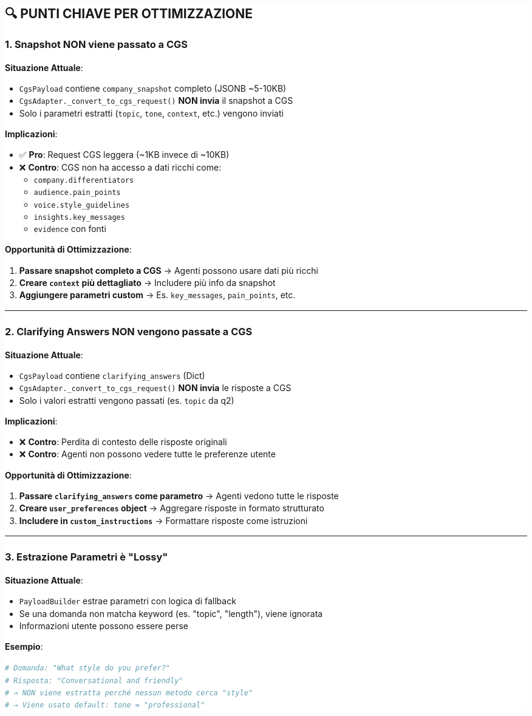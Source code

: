 
## 🔍 PUNTI CHIAVE PER OTTIMIZZAZIONE

### 1. **Snapshot NON viene passato a CGS**

**Situazione Attuale**:
- `CgsPayload` contiene `company_snapshot` completo (JSONB ~5-10KB)
- `CgsAdapter._convert_to_cgs_request()` **NON invia** il snapshot a CGS
- Solo i parametri estratti (`topic`, `tone`, `context`, etc.) vengono inviati

**Implicazioni**:
- ✅ **Pro**: Request CGS leggera (~1KB invece di ~10KB)
- ❌ **Contro**: CGS non ha accesso a dati ricchi come:
  - `company.differentiators`
  - `audience.pain_points`
  - `voice.style_guidelines`
  - `insights.key_messages`
  - `evidence` con fonti

**Opportunità di Ottimizzazione**:
1. **Passare snapshot completo a CGS** → Agenti possono usare dati più ricchi
2. **Creare `context` più dettagliato** → Includere più info da snapshot
3. **Aggiungere parametri custom** → Es. `key_messages`, `pain_points`, etc.

---

### 2. **Clarifying Answers NON vengono passate a CGS**

**Situazione Attuale**:
- `CgsPayload` contiene `clarifying_answers` (Dict)
- `CgsAdapter._convert_to_cgs_request()` **NON invia** le risposte a CGS
- Solo i valori estratti vengono passati (es. `topic` da q2)

**Implicazioni**:
- ❌ **Contro**: Perdita di contesto delle risposte originali
- ❌ **Contro**: Agenti non possono vedere tutte le preferenze utente

**Opportunità di Ottimizzazione**:
1. **Passare `clarifying_answers` come parametro** → Agenti vedono tutte le risposte
2. **Creare `user_preferences` object** → Aggregare risposte in formato strutturato
3. **Includere in `custom_instructions`** → Formattare risposte come istruzioni

---

### 3. **Estrazione Parametri è "Lossy"**

**Situazione Attuale**:
- `PayloadBuilder` estrae parametri con logica di fallback
- Se una domanda non matcha keyword (es. "topic", "length"), viene ignorata
- Informazioni utente possono essere perse

**Esempio**:
```python
# Domanda: "What style do you prefer?"
# Risposta: "Conversational and friendly"
# → NON viene estratta perché nessun metodo cerca "style"
# → Viene usato default: tone = "professional"
```
